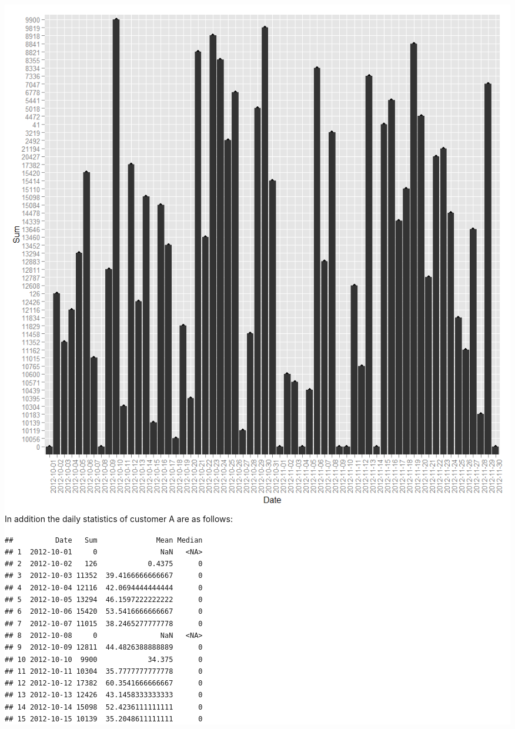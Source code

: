 ![plot of chunk unnamed-chunk-9](./PA1_template_files/figure-html/unnamed-chunk-9.png) 
In addition the daily statistics of customer A are as follows:


```
##          Date   Sum              Mean Median
## 1  2012-10-01     0               NaN   <NA>
## 2  2012-10-02   126            0.4375      0
## 3  2012-10-03 11352  39.4166666666667      0
## 4  2012-10-04 12116  42.0694444444444      0
## 5  2012-10-05 13294  46.1597222222222      0
## 6  2012-10-06 15420  53.5416666666667      0
## 7  2012-10-07 11015  38.2465277777778      0
## 8  2012-10-08     0               NaN   <NA>
## 9  2012-10-09 12811  44.4826388888889      0
## 10 2012-10-10  9900            34.375      0
## 11 2012-10-11 10304  35.7777777777778      0
## 12 2012-10-12 17382  60.3541666666667      0
## 13 2012-10-13 12426  43.1458333333333      0
## 14 2012-10-14 15098  52.4236111111111      0
## 15 2012-10-15 10139  35.2048611111111      0
```
